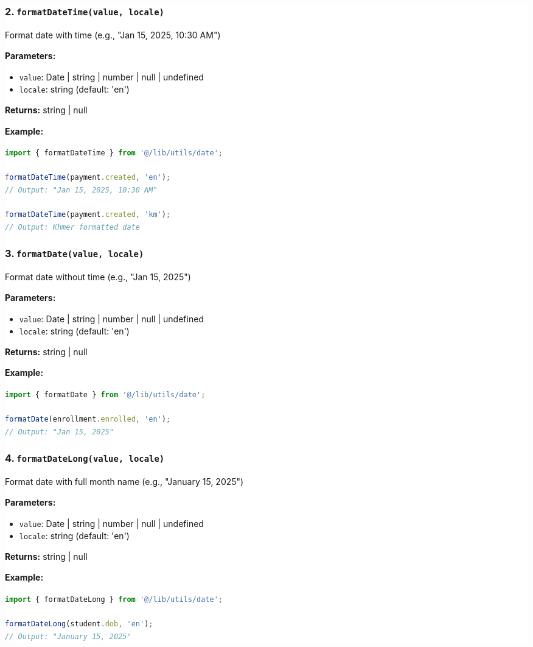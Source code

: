 ### 2. `formatDateTime(value, locale)`

Format date with time (e.g., "Jan 15, 2025, 10:30 AM")

**Parameters:**
- `value`: Date | string | number | null | undefined
- `locale`: string (default: 'en')

**Returns:** string | null

**Example:**
```typescript
import { formatDateTime } from '@/lib/utils/date';

formatDateTime(payment.created, 'en');
// Output: "Jan 15, 2025, 10:30 AM"

formatDateTime(payment.created, 'km');
// Output: Khmer formatted date
```

### 3. `formatDate(value, locale)`

Format date without time (e.g., "Jan 15, 2025")

**Parameters:**
- `value`: Date | string | number | null | undefined
- `locale`: string (default: 'en')

**Returns:** string | null

**Example:**
```typescript
import { formatDate } from '@/lib/utils/date';

formatDate(enrollment.enrolled, 'en');
// Output: "Jan 15, 2025"
```

### 4. `formatDateLong(value, locale)`

Format date with full month name (e.g., "January 15, 2025")

**Parameters:**
- `value`: Date | string | number | null | undefined
- `locale`: string (default: 'en')

**Returns:** string | null

**Example:**
```typescript
import { formatDateLong } from '@/lib/utils/date';

formatDateLong(student.dob, 'en');
// Output: "January 15, 2025"
```

